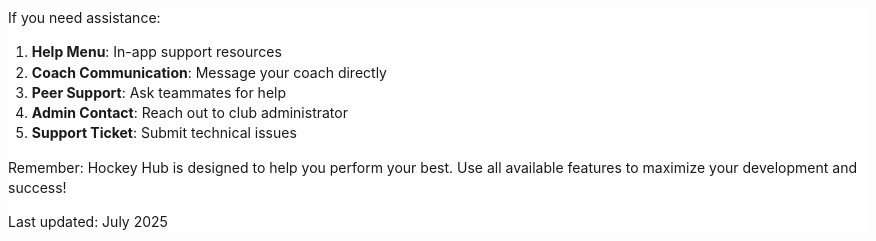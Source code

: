 If you need assistance:
1. **Help Menu**: In-app support resources
2. **Coach Communication**: Message your coach directly
3. **Peer Support**: Ask teammates for help
4. **Admin Contact**: Reach out to club administrator
5. **Support Ticket**: Submit technical issues

Remember: Hockey Hub is designed to help you perform your best. Use all available features to maximize your development and success!

Last updated: July 2025